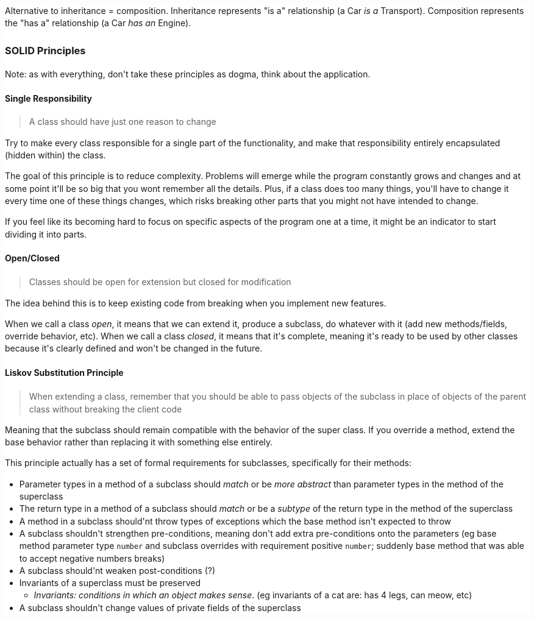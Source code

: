 Alternative to inheritance = composition. Inheritance represents "is a" relationship (a Car _is a_ Transport). Composition represents the "has a" relationship (a Car _has an_ Engine).

### SOLID Principles

Note: as with everything, don't take these principles as dogma, think about the application.

#### **S**ingle Responsibility
> A class should have just one reason to change

Try to make every class responsible for a single part of the functionality, and make that responsibility entirely encapsulated (hidden within) the class.

The goal of this principle is to reduce complexity. Problems will emerge while the program constantly grows and changes and at some point it'll be so big that you wont remember all the details. Plus, if a class does too many things, you'll have to change it every time one of these things changes, which risks breaking other parts that you might not have intended to change.

If you feel like its becoming hard to focus on specific aspects of the program one at a time, it might be an indicator to start dividing it into parts.

#### **O**pen/Closed
> Classes should be open for extension but closed for modification

The idea behind this is to keep existing code from breaking when you implement new features.

When we call a class _open_, it means that we can extend it, produce a subclass, do whatever with it (add new methods/fields, override behavior, etc). When we call a class _closed_, it means that it's complete, meaning it's ready to be used by other classes because it's clearly defined and won't be changed in the future.


#### **L**iskov Substitution Principle
> When extending a class, remember that you should be able to pass objects of the subclass in place of objects of the parent class without breaking the client code

Meaning that the subclass should remain compatible with the behavior of the super class. If you override a method, extend the base behavior rather than replacing it with something else entirely.

This principle actually has a set of formal requirements for subclasses, specifically for their methods:

- Parameter types in a method of a subclass should _match_ or be _more abstract_ than parameter types in the method of the superclass
- The return type in a method of a subclass should _match_ or be a _subtype_ of the return type in the method of the superclass
- A method in a subclass should'nt throw types of exceptions which the base method isn't expected to throw
- A subclass shouldn't strengthen pre-conditions, meaning don't add extra pre-conditions onto the parameters (eg base method parameter type `number` and subclass overrides with requirement positive `number`; suddenly base method that was able to accept negative numbers breaks)
- A subclass should'nt weaken post-conditions (?)
- Invariants of a superclass must be preserved
	+ _Invariants: conditions in which an object makes sense_. (eg invariants of a cat are: has 4 legs, can meow, etc)
- A subclass shouldn't change values of private fields of the superclass
